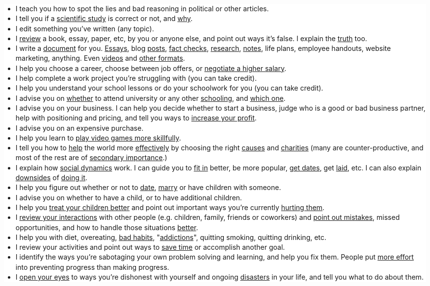 - I teach you how to spot the lies and bad reasoning in political or other articles.
- I tell you if a [scientific study](http://curi.us/1822-curi-reads-a-correlation-study) is correct or not, and [why](http://curi.us/1710-proposal-to-alter-graph-misleadingly).
- I edit something you’ve written (any topic).
- I [review](http://curi.us/1578-critical-review-of-ayn-rand-contra-human-nature) a book, essay, paper, etc, by you or anyone else, and point out ways it’s false. I explain the [truth](http://fallibleideas.com/objective-truth) too.
- I write a [document](http://curi.us/1804-donald-trump-is-a-protectionist) for you. [Essays](http://fallibleideas.com/life), blog [posts](http://curi.us/1959-health-insurance-and-psychiatry), [fact checks](http://curi.us/1358-thomas-sowells-poor-scholarship), [research](http://curi.us/1965-by-any-means-necessary-a-violent-marxist-cult), [notes](http://curi.us/1763-terrible-iran-deal), life plans, employee handouts, website marketing, anything. Even [videos](https://www.youtube.com/watch?v=X6h30r61qjM&list=PLCB7AEC49A5F446D8) and [other formats](http://curi.us/think/).
- I help you choose a career, choose between job offers, or [negotiate a higher salary](http://www.iwillteachyoutoberich.com/blog/salary-negotiation/).
- I help complete a work project you’re struggling with (you can take credit).
- I help you understand your school lessons or do your schoolwork for you (you can take credit).
- I advise you on [whether](http://curi.us/1453-why-school-is-worthless) to attend university or any other [schooling](http://curi.us/1874-educators-dont-care-for-their-students), and [which one](http://www.truthrevolt.org/commentary/anti-free-speech-movement).
- I advise you on your business. I can help you decide whether to start a business, judge who is a good or bad business partner, help with positioning and pricing, and tell you ways to [increase your profit](http://www.kalzumeus.com/2012/08/06/stripe-and-ab-testing-made-me-a-small-fortune/).
- I advise you on an expensive purchase.
- I help you learn to [play video games more skillfully](http://curi.us/1715-ssbm-training-1-marths-sh-double-fair).
- I tell you how to [help](http://curi.us/1787-open-thread-promoting-and-spreading-fallible-ideas) the world more [effectively](http://curi.us/1541-how-to-create-knowledge) by choosing the right [causes](http://curi.us/1540-taking-children-seriously) and [charities](http://blog.givewell.org/2011/12/15/why-you-shouldnt-let-donation-matching-affect-your-giving/) (many are counter-productive, and most of the rest are of [secondary importance](http://curi.us/1773-ayn-rand-quotes-discussion).)
- I explain how [social dynamics](http://www.realsocialdynamics.com) work. I can guide you to [fit in](http://curi.us/1637-social-rules-for-discussion) better, be more popular, [get dates](http://www.seductionbase.com/mysterymethod.htm), get [laid](http://www.girlschase.com), etc. I can also explain [downsides](http://curi.us/1271-marriage-hurts) of [doing it](http://curi.us/1645-social-memes-and-patio11). 
- I help you figure out whether or not to [date](http://curi.us/1753-job-security-model-of-relationships), [marry](http://curi.us/1326-marriage) or have children with someone.
- I advise you on whether to have a child, or to have additional children.
- I help you [treat your children better](http://curi.us/1800-single-pushback-discussions) and point out important ways you’re currently [hurting them](http://fallibleideas.com/pursuit-of-happiness).
- I [review your interactions](http://curi.us/1901-parents-at-the-park) with other people (e.g. children, family, friends or coworkers) and [point out mistakes](http://curi.us/1846-starting-fights), missed opportunities, and how to handle those situations [better](http://curi.us/1717-dont-talk-to-the-cops).
- I help you with diet, overeating, [bad habits](http://curi.us/1948-changing-habits), "[addictions](http://fallibleideas.com/habits)", quitting smoking, quitting drinking, etc.
- I review your activities and point out ways to [save time](http://curi.us/1882-speed-reading-is-a-core-life-skill) or accomplish another goal.
- I identify the ways you’re sabotaging your own problem solving and learning, and help you fix them. People put [more effort](http://curi.us/1779-steigers-law) into preventing progress than making progress.
- I [open your eyes](http://curi.us/1824-static-memes-and-irrationality) to ways you’re dishonest with yourself and ongoing [disasters](http://fallibleideas.com/sharing) in your life, and tell you what to do about them.
